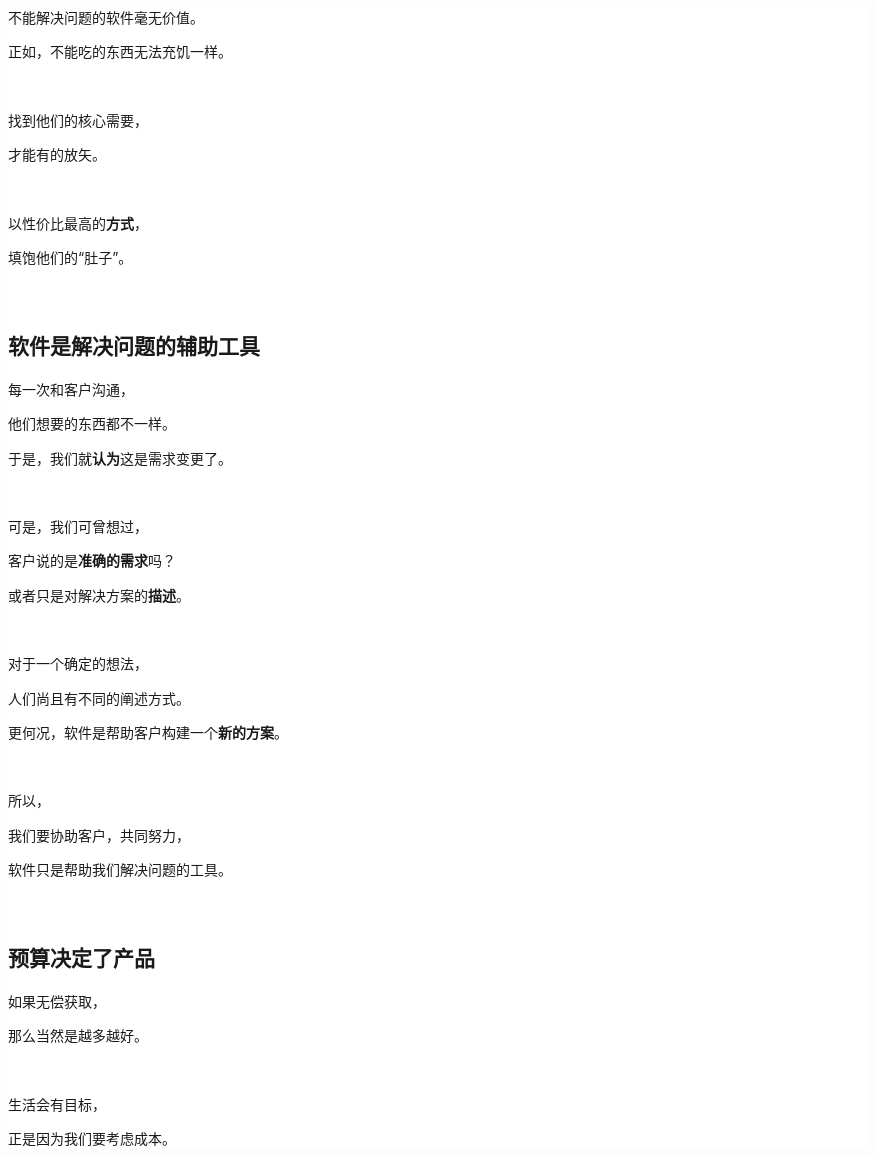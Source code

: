 不能解决问题的软件毫无价值。

正如，不能吃的东西无法充饥一样。

<br/>

找到他们的核心需要，

才能有的放矢。

<br/>

以性价比最高的**方式**，

填饱他们的“肚子”。

<br/>

## **软件是解决问题的辅助工具**

每一次和客户沟通，

他们想要的东西都不一样。

于是，我们就**认为**这是需求变更了。

<br/>

可是，我们可曾想过，

客户说的是**准确的需求**吗？

或者只是对解决方案的**描述**。

<br/>

对于一个确定的想法，

人们尚且有不同的阐述方式。

更何况，软件是帮助客户构建一个**新的方案**。

<br/>

所以，

我们要协助客户，共同努力，

软件只是帮助我们解决问题的工具。

<br/>

## **预算决定了产品**

如果无偿获取，

那么当然是越多越好。

<br/>

生活会有目标，

正是因为我们要考虑成本。

